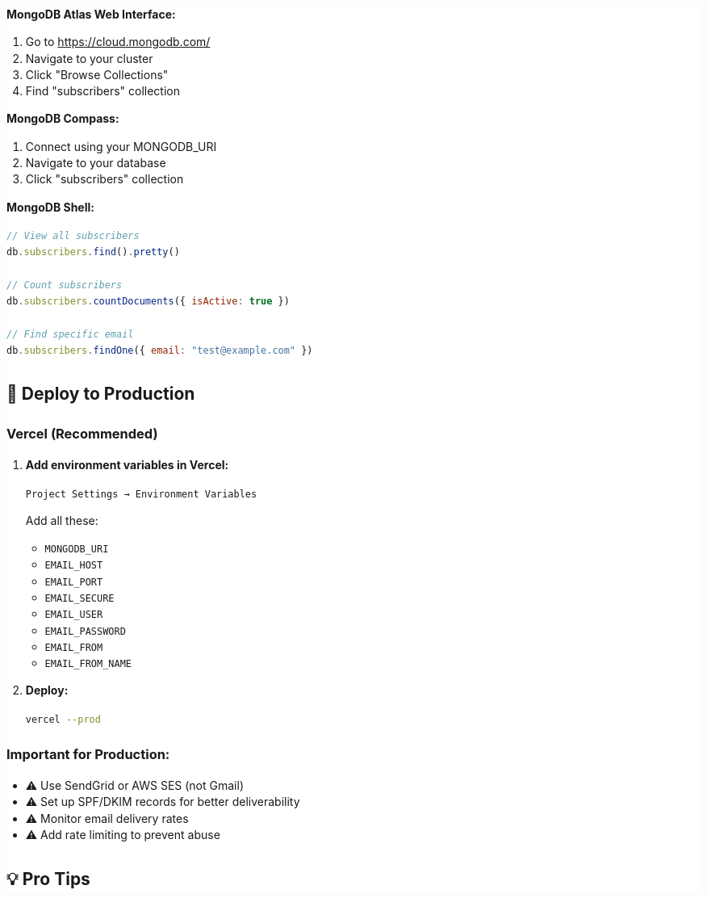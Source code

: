**MongoDB Atlas Web Interface:**
1. Go to https://cloud.mongodb.com/
2. Navigate to your cluster
3. Click "Browse Collections"
4. Find "subscribers" collection

**MongoDB Compass:**
1. Connect using your MONGODB_URI
2. Navigate to your database
3. Click "subscribers" collection

**MongoDB Shell:**
```javascript
// View all subscribers
db.subscribers.find().pretty()

// Count subscribers
db.subscribers.countDocuments({ isActive: true })

// Find specific email
db.subscribers.findOne({ email: "test@example.com" })
```

## 🚀 Deploy to Production

### Vercel (Recommended)

1. **Add environment variables in Vercel:**
   ```
   Project Settings → Environment Variables
   ```
   
   Add all these:
   - `MONGODB_URI`
   - `EMAIL_HOST`
   - `EMAIL_PORT`
   - `EMAIL_SECURE`
   - `EMAIL_USER`
   - `EMAIL_PASSWORD`
   - `EMAIL_FROM`
   - `EMAIL_FROM_NAME`

2. **Deploy:**
   ```bash
   vercel --prod
   ```

### Important for Production:
- ⚠️ Use SendGrid or AWS SES (not Gmail)
- ⚠️ Set up SPF/DKIM records for better deliverability
- ⚠️ Monitor email delivery rates
- ⚠️ Add rate limiting to prevent abuse

## 💡 Pro Tips
